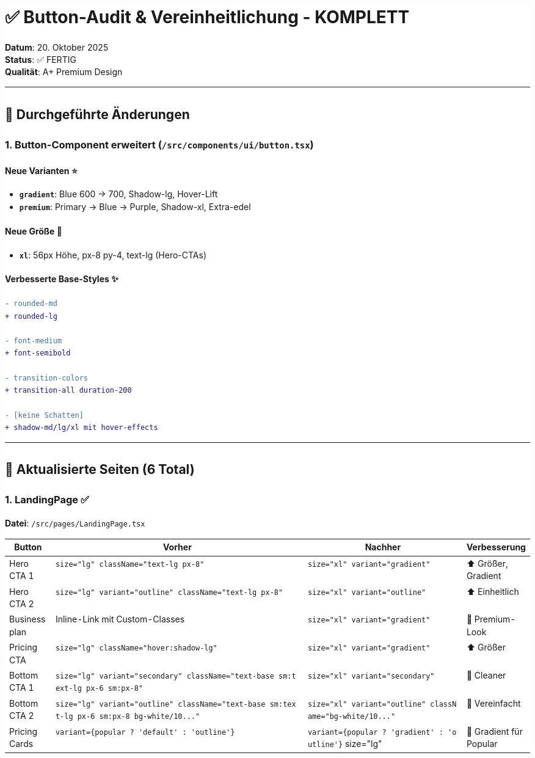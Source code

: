 # ✅ Button-Audit & Vereinheitlichung - KOMPLETT

**Datum**: 20. Oktober 2025  
**Status**: ✅ FERTIG  
**Qualität**: A+ Premium Design  

---

## 🎯 Durchgeführte Änderungen

### **1. Button-Component erweitert** (`/src/components/ui/button.tsx`)

#### **Neue Varianten** ⭐
- **`gradient`**: Blue 600 → 700, Shadow-lg, Hover-Lift
- **`premium`**: Primary → Blue → Purple, Shadow-xl, Extra-edel

#### **Neue Größe** 📏
- **`xl`**: 56px Höhe, px-8 py-4, text-lg (Hero-CTAs)

#### **Verbesserte Base-Styles** ✨
```diff
- rounded-md
+ rounded-lg

- font-medium
+ font-semibold

- transition-colors
+ transition-all duration-200

- [keine Schatten]
+ shadow-md/lg/xl mit hover-effects
```

---

## 📄 Aktualisierte Seiten (6 Total)

### **1. LandingPage** ✅
**Datei**: `/src/pages/LandingPage.tsx`

| Button | Vorher | Nachher | Verbesserung |
|--------|--------|---------|--------------|
| Hero CTA 1 | `size="lg" className="text-lg px-8"` | `size="xl" variant="gradient"` | ⬆️ Größer, Gradient |
| Hero CTA 2 | `size="lg" variant="outline" className="text-lg px-8"` | `size="xl" variant="outline"` | ⬆️ Einheitlich |
| Businessplan | Inline-Link mit Custom-Classes | `size="xl" variant="gradient"` | 🎨 Premium-Look |
| Pricing CTA | `size="lg" className="hover:shadow-lg"` | `size="xl" variant="gradient"` | ⬆️ Größer |
| Bottom CTA 1 | `size="lg" variant="secondary" className="text-base sm:text-lg px-6 sm:px-8"` | `size="xl" variant="secondary"` | 🧹 Cleaner |
| Bottom CTA 2 | `size="lg" variant="outline" className="text-base sm:text-lg px-6 sm:px-8 bg-white/10..."` | `size="xl" variant="outline" className="bg-white/10..."` | 🧹 Vereinfacht |
| Pricing Cards | `variant={popular ? 'default' : 'outline'}` | `variant={popular ? 'gradient' : 'outline'}` size="lg" | 💎 Gradient für Popular |
